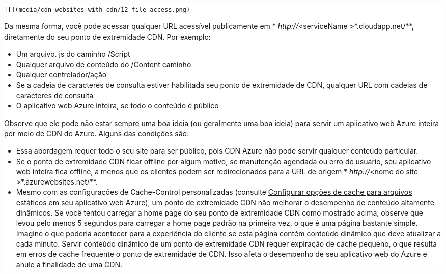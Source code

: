     ![](media/cdn-websites-with-cdn/12-file-access.png)

Da mesma forma, você pode acessar qualquer URL acessível publicamente em * *http://*&lt;serviceName >*.cloudapp.net/**, diretamente do seu ponto de extremidade CDN. Por exemplo:

-   Um arquivo. js do caminho /Script
-   Qualquer arquivo de conteúdo do /Content caminho
-   Qualquer controlador/ação 
-   Se a cadeia de caracteres de consulta estiver habilitada seu ponto de extremidade de CDN, qualquer URL com cadeias de caracteres de consulta
-   O aplicativo web Azure inteira, se todo o conteúdo é público

Observe que ele pode não estar sempre uma boa ideia (ou geralmente uma boa ideia) para servir um aplicativo web Azure inteira por meio de CDN do Azure. Alguns das condições são:

-   Essa abordagem requer todo o seu site para ser público, pois CDN Azure não pode servir qualquer conteúdo particular.
-   Se o ponto de extremidade CDN ficar offline por algum motivo, se manutenção agendada ou erro de usuário, seu aplicativo web inteira fica offline, a menos que os clientes podem ser redirecionados para a URL de origem * *http://*&lt;nome do site >*.azurewebsites.net/**. 
-   Mesmo com as configurações de Cache-Control personalizadas (consulte [Configurar opções de cache para arquivos estáticos em seu aplicativo web Azure](#configure-caching-options-for-static-files-in-your-azure-web-app)), um ponto de extremidade CDN não melhorar o desempenho de conteúdo altamente dinâmicos. Se você tentou carregar a home page do seu ponto de extremidade CDN como mostrado acima, observe que levou pelo menos 5 segundos para carregar a home page padrão na primeira vez, o que é uma página bastante simple. Imagine o que poderia acontecer para a experiência do cliente se esta página contém conteúdo dinâmico que deve atualizar a cada minuto. Servir conteúdo dinâmico de um ponto de extremidade CDN requer expiração de cache pequeno, o que resulta em erros de cache frequente o ponto de extremidade de CDN. Isso afeta o desempenho de seu aplicativo web do Azure e anule a finalidade de uma CDN.

